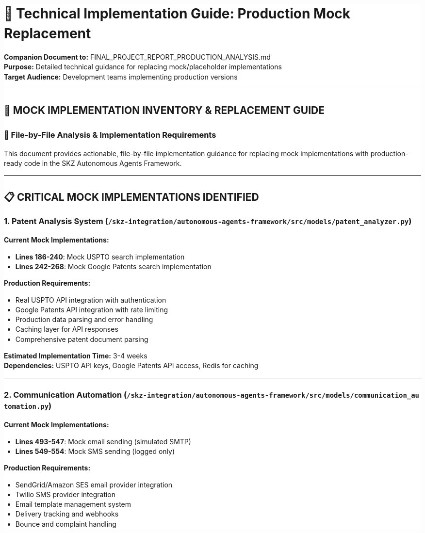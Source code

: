 # 🔧 Technical Implementation Guide: Production Mock Replacement

**Companion Document to:** FINAL_PROJECT_REPORT_PRODUCTION_ANALYSIS.md  
**Purpose:** Detailed technical guidance for replacing mock/placeholder implementations  
**Target Audience:** Development teams implementing production versions

---

## 🎯 MOCK IMPLEMENTATION INVENTORY & REPLACEMENT GUIDE

### 📁 File-by-File Analysis & Implementation Requirements

This document provides actionable, file-by-file implementation guidance for replacing mock implementations with production-ready code in the SKZ Autonomous Agents Framework.

---

## 📋 CRITICAL MOCK IMPLEMENTATIONS IDENTIFIED

### 1. Patent Analysis System (`/skz-integration/autonomous-agents-framework/src/models/patent_analyzer.py`)

**Current Mock Implementations:**
- **Lines 186-240**: Mock USPTO search implementation
- **Lines 242-268**: Mock Google Patents search implementation

**Production Requirements:**
- Real USPTO API integration with authentication
- Google Patents API integration with rate limiting
- Production data parsing and error handling
- Caching layer for API responses
- Comprehensive patent document parsing

**Estimated Implementation Time:** 3-4 weeks  
**Dependencies:** USPTO API keys, Google Patents API access, Redis for caching

---

### 2. Communication Automation (`/skz-integration/autonomous-agents-framework/src/models/communication_automation.py`)

**Current Mock Implementations:**
- **Lines 493-547**: Mock email sending (simulated SMTP)
- **Lines 549-554**: Mock SMS sending (logged only)

**Production Requirements:**
- SendGrid/Amazon SES email provider integration
- Twilio SMS provider integration
- Email template management system
- Delivery tracking and webhooks
- Bounce and complaint handling
